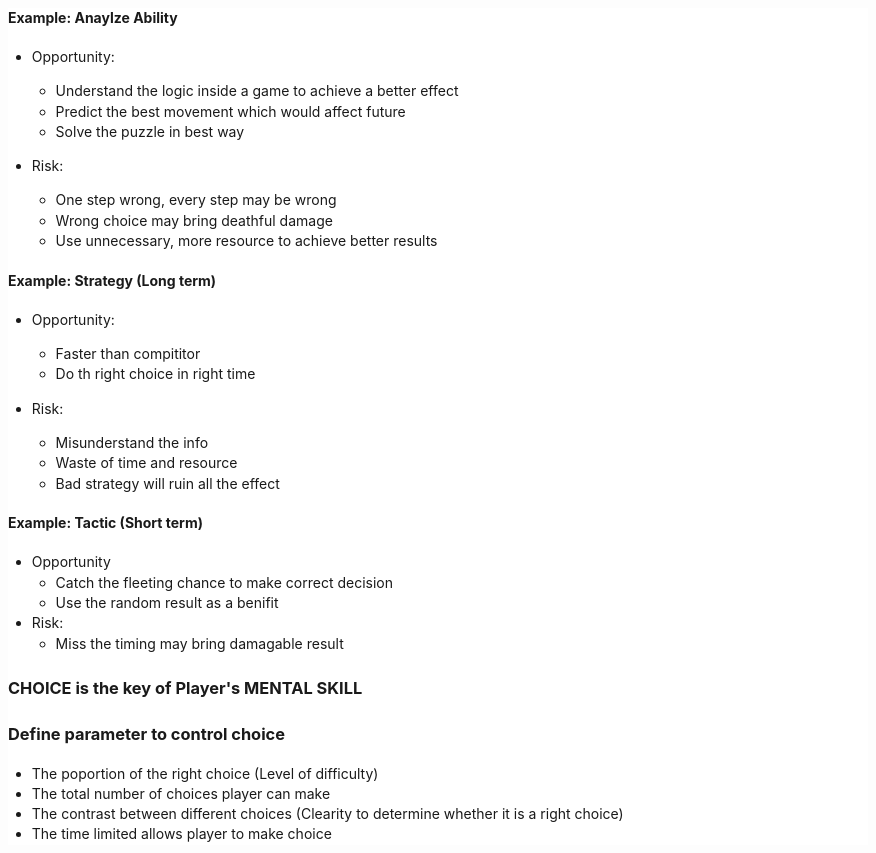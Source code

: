 #### Example: Anaylze Ability
  - Opportunity:
    - Understand the logic inside a game  to achieve a better effect
    - Predict the best movement which would affect future
    - Solve the puzzle in best way

  - Risk:
    - One step wrong, every step may be wrong 
    - Wrong choice may bring deathful damage
    - Use unnecessary, more resource to achieve better results

#### Example: Strategy (Long term)
  - Opportunity:
    - Faster than compititor 
    - Do th right choice in right time

  - Risk:
    - Misunderstand the info
    - Waste of time and resource
    - Bad strategy will ruin all the effect

#### Example: Tactic (Short term)
  - Opportunity 
    - Catch the fleeting chance to make correct decision 
    - Use the random result as a benifit
  - Risk:
    - Miss the timing may bring damagable result 

### CHOICE is the key of Player's MENTAL SKILL

### Define parameter to control choice

- The poportion of the right choice (Level of difficulty)
- The total number of choices player can make
- The contrast between different choices (Clearity to determine whether it is a right choice)
- The time limited allows player to make choice
  
  
